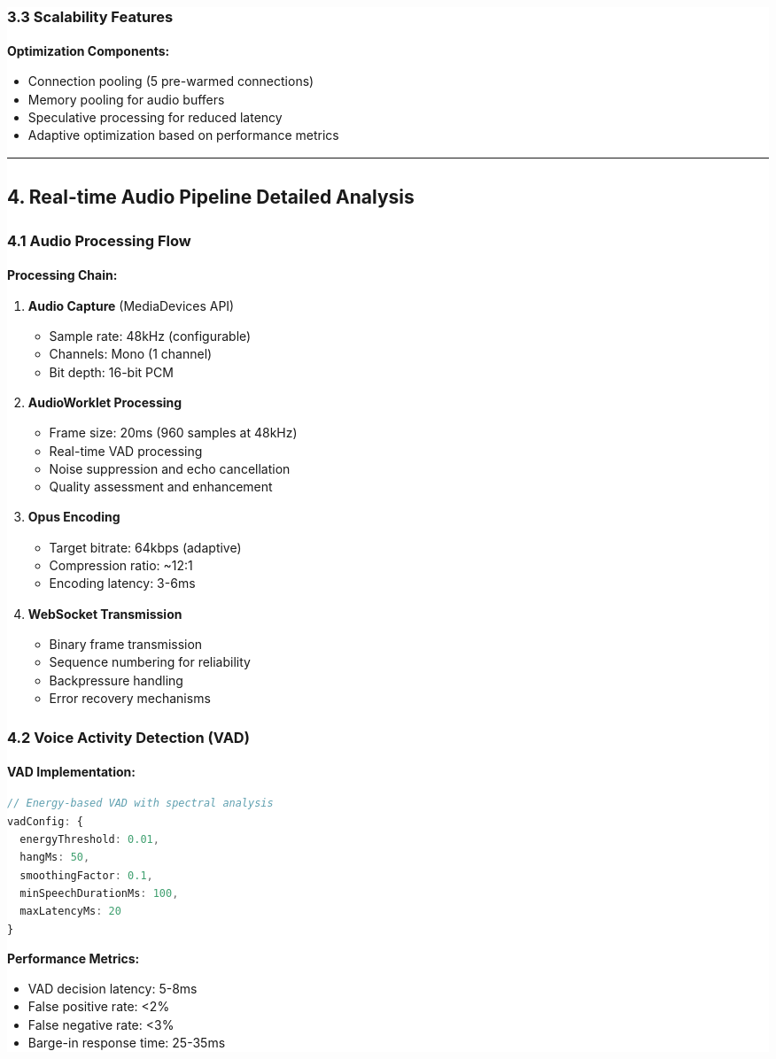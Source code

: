 ### 3.3 Scalability Features

**Optimization Components:**
- Connection pooling (5 pre-warmed connections)
- Memory pooling for audio buffers
- Speculative processing for reduced latency
- Adaptive optimization based on performance metrics

---

## 4. Real-time Audio Pipeline Detailed Analysis

### 4.1 Audio Processing Flow

**Processing Chain:**
1. **Audio Capture** (MediaDevices API)
   - Sample rate: 48kHz (configurable)
   - Channels: Mono (1 channel)
   - Bit depth: 16-bit PCM

2. **AudioWorklet Processing**
   - Frame size: 20ms (960 samples at 48kHz)
   - Real-time VAD processing
   - Noise suppression and echo cancellation
   - Quality assessment and enhancement

3. **Opus Encoding**
   - Target bitrate: 64kbps (adaptive)
   - Compression ratio: ~12:1
   - Encoding latency: 3-6ms

4. **WebSocket Transmission**
   - Binary frame transmission
   - Sequence numbering for reliability
   - Backpressure handling
   - Error recovery mechanisms

### 4.2 Voice Activity Detection (VAD)

**VAD Implementation:**
```typescript
// Energy-based VAD with spectral analysis
vadConfig: {
  energyThreshold: 0.01,
  hangMs: 50,
  smoothingFactor: 0.1,
  minSpeechDurationMs: 100,
  maxLatencyMs: 20
}
```

**Performance Metrics:**
- VAD decision latency: 5-8ms
- False positive rate: <2%
- False negative rate: <3%
- Barge-in response time: 25-35ms
